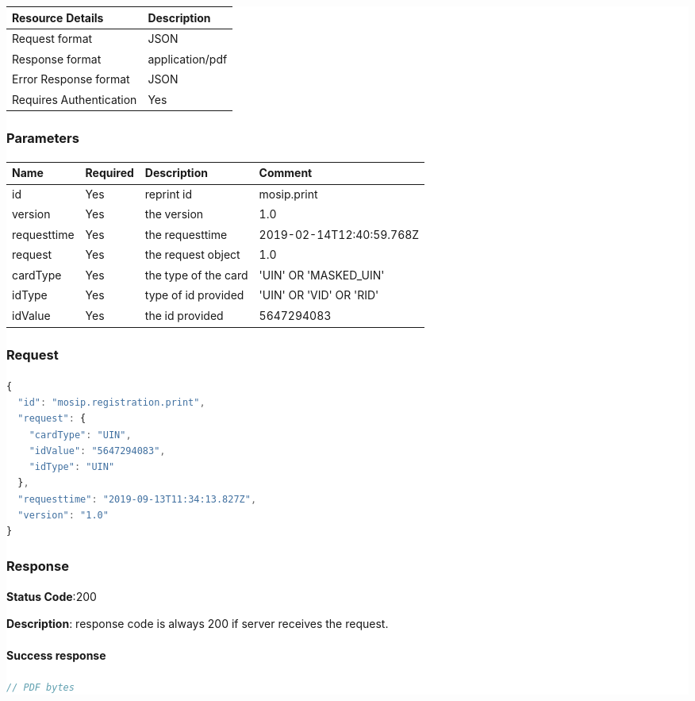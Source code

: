 | Resource Details | Description |
| :--- | :--- |
| Request format | JSON |
| Response format | application/pdf |
| Error Response format | JSON |
| Requires Authentication | Yes |

### Parameters

| Name | Required | Description | Comment |
| :--- | :--- | :--- | :--- |
| id | Yes | reprint id | mosip.print |
| version | Yes | the version | 1.0 |
| requesttime | Yes | the requesttime | 2019-02-14T12:40:59.768Z |
| request | Yes | the request object | 1.0 |
| cardType | Yes | the type of the card | 'UIN' OR 'MASKED\_UIN' |
| idType | Yes | type of id provided | 'UIN' OR 'VID' OR 'RID' |
| idValue | Yes | the id provided | 5647294083 |

### Request

```javascript
{
  "id": "mosip.registration.print",
  "request": {
    "cardType": "UIN",
    "idValue": "5647294083",
    "idType": "UIN"
  },
  "requesttime": "2019-09-13T11:34:13.827Z",
  "version": "1.0"
}
```

### Response

**Status Code**:200

**Description**: response code is always 200 if server receives the request.

#### Success response

```javascript
// PDF bytes
```
